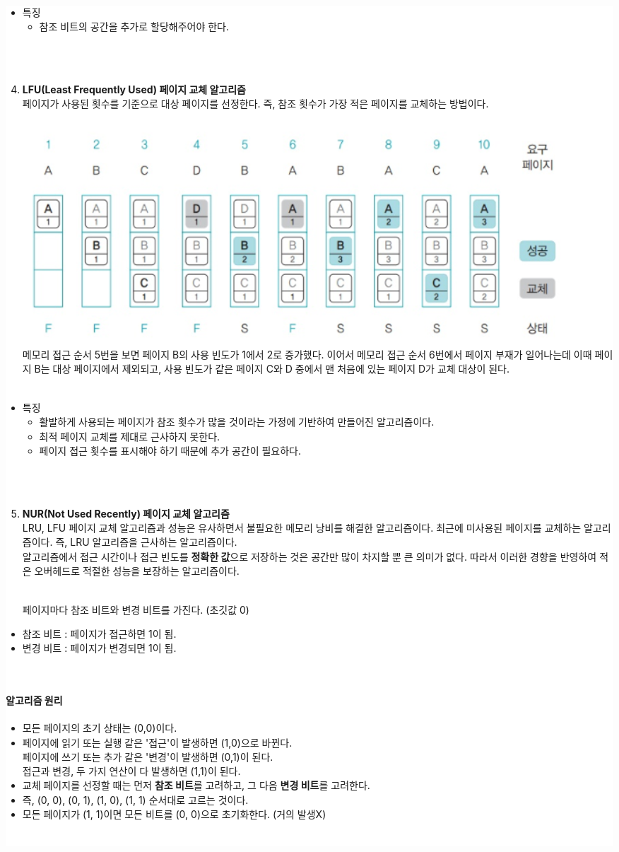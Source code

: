 - 특징
    - 참조 비트의 공간을 추가로 할당해주어야 한다.


<br><br>

4. **LFU(Least Frequently Used) 페이지 교체 알고리즘**<br>
페이지가 사용된 횟수를 기준으로 대상 페이지를 선정한다. 즉, 참조 횟수가 가장 적은 페이지를 교체하는 방법이다.

    ![img](./image/LFU.png) <br>
    메모리 접근 순서 5번을 보면 페이지 B의 사용 빈도가 1에서 2로 증가했다. 이어서 메모리 접근 순서 6번에서 페이지 부재가 일어나는데 이때 페이지 B는 대상 페이지에서 제외되고, 사용 빈도가 같은 페이지 C와 D 중에서 맨 처음에 있는 페이지 D가 교체 대상이 된다. <br><br>

- 특징
    - 활발하게 사용되는 페이지가 참조 횟수가 많을 것이라는 가정에 기반하여 만들어진 알고리즘이다. 
    - 최적 페이지 교체를 제대로 근사하지 못한다.
    - 페이지 접근 횟수를 표시해야 하기 때문에 추가 공간이 필요하다.

<br>
<BR>


5. **NUR(Not Used Recently) 페이지 교체 알고리즘**<br>
LRU, LFU 페이지 교체 알고리즘과 성능은 유사하면서 불필요한 메모리 낭비를 해결한 알고리즘이다. 최근에 미사용된 페이지를 교체하는 알고리즘이다. 즉, LRU 알고리즘을 근사하는 알고리즘이다.<BR>
알고리즘에서 접근 시간이나 접근 빈도를 **정확한 값**으로 저장하는 것은 공간만 많이 차지할 뿐 큰 의미가 없다. 따라서 이러한 경향을 반영하여 적은 오버헤드로 적절한 성능을 보장하는 알고리즘이다.<BR><BR>


    페이지마다 참조 비트와 변경 비트를 가진다. (초깃값 0)
* 참조 비트 : 페이지가 접근하면 1이 됨.
* 변경 비트 : 페이지가 변경되면 1이 됨.
<BR>

#### 알고리즘 원리
- 모든 페이지의 초기 상태는 (0,0)이다.
- 페이지에 읽기 또는 실행 같은 '접근'이 발생하면 (1,0)으로 바뀐다.
<BR>페이지에 쓰기 또는 추가 같은 '변경'이 발생하면 (0,1)이 된다.
<BR>접근과 변경, 두 가지 연산이 다 발생하면 (1,1)이 된다.
- 교체 페이지를 선정할 때는 먼저 **참조 비트**를 고려하고, 그 다음 **변경 비트**를 고려한다.
- 즉, (0, 0), (0, 1), (1, 0), (1, 1) 순서대로 고르는 것이다.
- 모든 페이지가 (1, 1)이면 모든 비트를 (0, 0)으로 초기화한다. (거의 발생X)
<BR>
